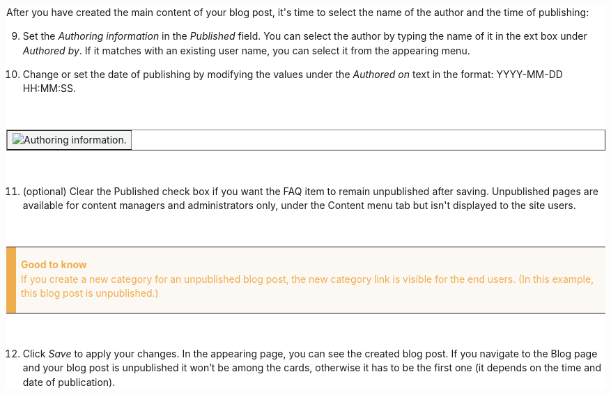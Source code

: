 After you have created the main content of your blog post, it's time to select the name of the author and the time of
publishing:

9. Set the _Authoring information_ in the _Published_ field. You can select the author by typing the name of it in the
   ext box under _Authored by_. If it matches with an existing user name, you can select it from the appearing menu.

10. Change or set the date of publishing by modifying the values under the _Authored on_ text in the format:
   YYYY-MM-DD HH:MM:SS.



</br>
<table align="center" border="1">
	<tbody>
		<tr>
			<td bgcolor="#f3f4f4" align="center"><img align="center" alt="Authoring information."
            src="@guide_path/assets/6575_blog_edit_authoring.png" max-width="800">
		</tr>
	</tbody>
</table>
</br>

11. (optional) Clear the Published check box if you want the FAQ item to remain unpublished after saving.
   Unpublished pages are available for content managers and administrators only, under the Content menu tab but isn't
   displayed to the site users.


</br>
<table border="0" cellpadding="8" cellspacing="5" style="width: 100%">
	<tbody>
		<tr bgcolor="#fcf8f3">
			<td bgcolor="#f0ad4e" style="width: 1px"></td>
			<td width="100%"><p><font color="#f0ad4e"><strong>Good to know</strong></font>
            </br><font color="#f0ad4e">If you create a new category for an unpublished blog post, the new category link
            is visible for the end users. (In this example, this blog post is unpublished.)</font></p>
			</td>
		</tr>
	</tbody>
</table>
</br>

12. Click _Save_ to apply your changes. In the appearing page, you can see the created blog post. If you
   navigate to the Blog page and your blog post is unpublished it won’t be among the cards, otherwise it has to be the
   first one (it depends on the time and date of publication).

